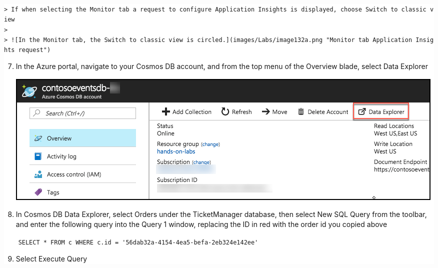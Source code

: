     > If when selecting the Monitor tab a request to configure Application Insights is displayed, choose Switch to classic view
    >
    > ![In the Monitor tab, the Switch to classic view is circled.](images/Labs/image132a.png "Monitor tab Application Insights request")

7.  In the Azure portal, navigate to your Cosmos DB account, and from the top menu of the Overview blade, select Data Explorer

    ![In the Azure Cosmos DB account pane, the Data Explorer button is circled.](images/Labs/image133.png "Azure Cosmos DB account pane")

8.  In Cosmos DB Data Explorer, select Orders under the TicketManager database, then select New SQL Query from the toolbar, and enter the following query into the Query 1 window, replacing the ID in red with the order id you copied above

```
    SELECT * FROM c WHERE c.id = '56dab32a-4154-4ea5-befa-2eb324e142ee'
```

9.  Select Execute Query
